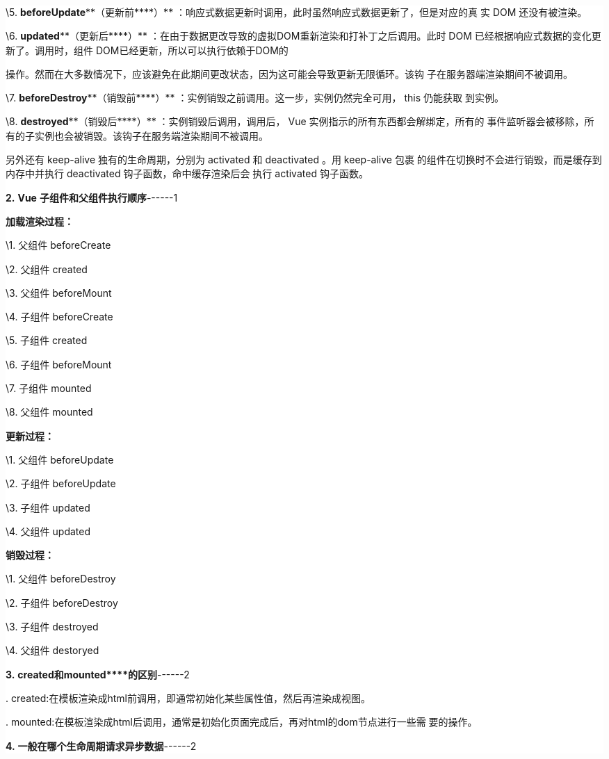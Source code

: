 \5. **beforeUpdate****（更新前****）** ：响应式数据更新时调用，此时虽然响应式数据更新了，但是对应的真 实 DOM 还没有被渲染。

\6. **updated****（更新后****）**  ：在由于数据更改导致的虚拟DOM重新渲染和打补丁之后调用。此时 DOM 已经根据响应式数据的变化更新了。调用时，组件 DOM已经更新，所以可以执行依赖于DOM的

操作。然而在大多数情况下，应该避免在此期间更改状态，因为这可能会导致更新无限循环。该钩 子在服务器端渲染期间不被调用。

\7. **beforeDestroy****（销毁前****）** ：实例销毁之前调用。这一步，实例仍然完全可用， this  仍能获取 到实例。

\8. **destroyed****（销毁后****）** ：实例销毁后调用，调用后， Vue 实例指示的所有东西都会解绑定，所有的 事件监听器会被移除，所有的子实例也会被销毁。该钩子在服务端渲染期间不被调用。

另外还有  keep-alive 独有的生命周期，分别为 activated  和 deactivated 。用  keep-alive 包裹 的组件在切换时不会进行销毁，而是缓存到内存中并执行 deactivated 钩子函数，命中缓存渲染后会 执行 activated 钩子函数。

**2.** **Vue** **子组件和父组件执行顺序**------1

**加载渲染过程：**

\1. 父组件 beforeCreate

\2. 父组件 created

\3. 父组件 beforeMount

\4. 子组件 beforeCreate

\5. 子组件 created

\6. 子组件 beforeMount

\7. 子组件 mounted

\8. 父组件 mounted

**更新过程：**

\1. 父组件 beforeUpdate

\2. 子组件 beforeUpdate

\3. 子组件 updated

\4. 父组件 updated

**销毁过程：**

\1. 父组件 beforeDestroy

\2. 子组件 beforeDestroy

\3. 子组件 destroyed



\4. 父组件 destoryed

**3.** **created****和****mounted****的区别**------2

.  created:在模板渲染成html前调用，即通常初始化某些属性值，然后再渲染成视图。

.  mounted:在模板渲染成html后调用，通常是初始化页面完成后，再对html的dom节点进行一些需 要的操作。

**4.** **一般在哪个生命周期请求异步数据**------2
